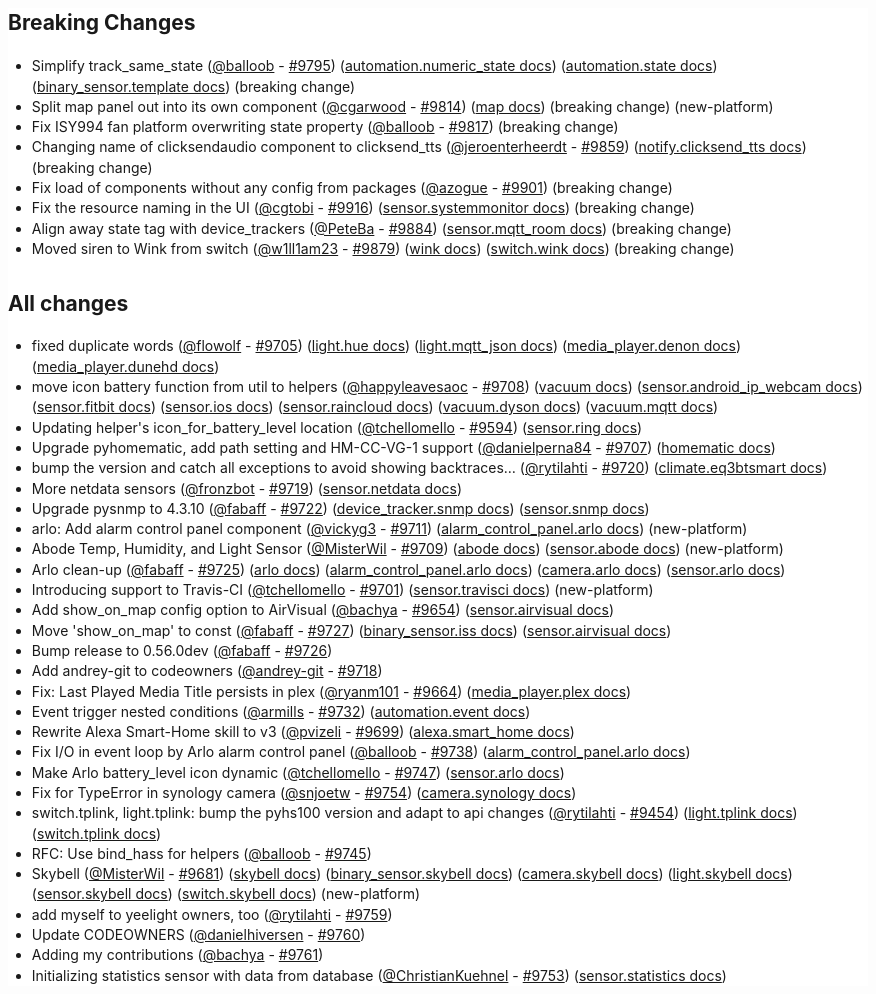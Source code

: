 

## Breaking Changes

- Simplify track_same_state ([@balloob] - [#9795]) ([automation.numeric_state docs]) ([automation.state docs]) ([binary_sensor.template docs]) (breaking change)
- Split map panel out into its own component ([@cgarwood] - [#9814]) ([map docs]) (breaking change) (new-platform)
- Fix ISY994 fan platform overwriting state property ([@balloob] - [#9817]) (breaking change)
- Changing name of clicksendaudio component to clicksend_tts ([@jeroenterheerdt] - [#9859]) ([notify.clicksend_tts docs]) (breaking change)
- Fix load of components without any config from packages ([@azogue] - [#9901]) (breaking change)
- Fix the resource naming in the UI ([@cgtobi] - [#9916]) ([sensor.systemmonitor docs]) (breaking change)
- Align away state tag with device_trackers ([@PeteBa] - [#9884]) ([sensor.mqtt_room docs]) (breaking change)
- Moved siren to Wink from switch ([@w1ll1am23] - [#9879]) ([wink docs]) ([switch.wink docs]) (breaking change)

## All changes

- fixed duplicate words ([@flowolf] - [#9705]) ([light.hue docs]) ([light.mqtt_json docs]) ([media_player.denon docs]) ([media_player.dunehd docs])
- move icon battery function from util to helpers ([@happyleavesaoc] - [#9708]) ([vacuum docs]) ([sensor.android_ip_webcam docs]) ([sensor.fitbit docs]) ([sensor.ios docs]) ([sensor.raincloud docs]) ([vacuum.dyson docs]) ([vacuum.mqtt docs])
- Updating helper's icon_for_battery_level location ([@tchellomello] - [#9594]) ([sensor.ring docs])
- Upgrade pyhomematic, add path setting and HM-CC-VG-1 support ([@danielperna84] - [#9707]) ([homematic docs])
- bump the version and catch all exceptions to avoid showing backtraces… ([@rytilahti] - [#9720]) ([climate.eq3btsmart docs])
- More netdata sensors ([@fronzbot] - [#9719]) ([sensor.netdata docs])
- Upgrade pysnmp to 4.3.10 ([@fabaff] - [#9722]) ([device_tracker.snmp docs]) ([sensor.snmp docs])
- arlo: Add alarm control panel component ([@vickyg3] - [#9711]) ([alarm_control_panel.arlo docs]) (new-platform)
- Abode Temp, Humidity, and Light Sensor ([@MisterWil] - [#9709]) ([abode docs]) ([sensor.abode docs]) (new-platform)
- Arlo clean-up ([@fabaff] - [#9725]) ([arlo docs]) ([alarm_control_panel.arlo docs]) ([camera.arlo docs]) ([sensor.arlo docs])
- Introducing support to Travis-CI ([@tchellomello] - [#9701]) ([sensor.travisci docs]) (new-platform)
- Add show_on_map config option to AirVisual ([@bachya] - [#9654]) ([sensor.airvisual docs])
- Move 'show_on_map' to const ([@fabaff] - [#9727]) ([binary_sensor.iss docs]) ([sensor.airvisual docs])
- Bump release to 0.56.0dev ([@fabaff] - [#9726])
- Add andrey-git to codeowners ([@andrey-git] - [#9718])
- Fix: Last Played Media Title persists in plex ([@ryanm101] - [#9664]) ([media_player.plex docs])
- Event trigger nested conditions ([@armills] - [#9732]) ([automation.event docs])
- Rewrite Alexa Smart-Home skill to v3 ([@pvizeli] - [#9699]) ([alexa.smart_home docs])
- Fix I/O in event loop by Arlo alarm control panel ([@balloob] - [#9738]) ([alarm_control_panel.arlo docs])
- Make Arlo battery_level icon dynamic ([@tchellomello] - [#9747]) ([sensor.arlo docs])
- Fix for TypeError in synology camera ([@snjoetw] - [#9754]) ([camera.synology docs])
- switch.tplink, light.tplink: bump the pyhs100 version and adapt to api changes ([@rytilahti] - [#9454]) ([light.tplink docs]) ([switch.tplink docs])
- RFC: Use bind_hass for helpers ([@balloob] - [#9745])
- Skybell ([@MisterWil] - [#9681]) ([skybell docs]) ([binary_sensor.skybell docs]) ([camera.skybell docs]) ([light.skybell docs]) ([sensor.skybell docs]) ([switch.skybell docs]) (new-platform)
- add myself to yeelight owners, too ([@rytilahti] - [#9759])
- Update CODEOWNERS ([@danielhiversen] - [#9760])
- Adding my contributions ([@bachya] - [#9761])
- Initializing statistics sensor with data from database ([@ChristianKuehnel] - [#9753]) ([sensor.statistics docs])

[#8998]: https://github.com/home-assistant/home-assistant/pull/8998
[#9138]: https://github.com/home-assistant/home-assistant/pull/9138
[#9454]: https://github.com/home-assistant/home-assistant/pull/9454
[#9483]: https://github.com/home-assistant/home-assistant/pull/9483
[#9553]: https://github.com/home-assistant/home-assistant/pull/9553
[#9594]: https://github.com/home-assistant/home-assistant/pull/9594
[#9632]: https://github.com/home-assistant/home-assistant/pull/9632
[#9654]: https://github.com/home-assistant/home-assistant/pull/9654
[#9662]: https://github.com/home-assistant/home-assistant/pull/9662
[#9664]: https://github.com/home-assistant/home-assistant/pull/9664
[#9667]: https://github.com/home-assistant/home-assistant/pull/9667
[#9681]: https://github.com/home-assistant/home-assistant/pull/9681
[#9683]: https://github.com/home-assistant/home-assistant/pull/9683
[#9699]: https://github.com/home-assistant/home-assistant/pull/9699
[#9701]: https://github.com/home-assistant/home-assistant/pull/9701
[#9705]: https://github.com/home-assistant/home-assistant/pull/9705
[#9707]: https://github.com/home-assistant/home-assistant/pull/9707
[#9708]: https://github.com/home-assistant/home-assistant/pull/9708
[#9709]: https://github.com/home-assistant/home-assistant/pull/9709
[#9711]: https://github.com/home-assistant/home-assistant/pull/9711
[#9718]: https://github.com/home-assistant/home-assistant/pull/9718
[#9719]: https://github.com/home-assistant/home-assistant/pull/9719
[#9720]: https://github.com/home-assistant/home-assistant/pull/9720
[#9722]: https://github.com/home-assistant/home-assistant/pull/9722
[#9725]: https://github.com/home-assistant/home-assistant/pull/9725
[#9726]: https://github.com/home-assistant/home-assistant/pull/9726
[#9727]: https://github.com/home-assistant/home-assistant/pull/9727
[#9729]: https://github.com/home-assistant/home-assistant/pull/9729
[#9732]: https://github.com/home-assistant/home-assistant/pull/9732
[#9736]: https://github.com/home-assistant/home-assistant/pull/9736
[#9738]: https://github.com/home-assistant/home-assistant/pull/9738
[#9745]: https://github.com/home-assistant/home-assistant/pull/9745
[#9747]: https://github.com/home-assistant/home-assistant/pull/9747
[#9753]: https://github.com/home-assistant/home-assistant/pull/9753
[#9754]: https://github.com/home-assistant/home-assistant/pull/9754
[#9758]: https://github.com/home-assistant/home-assistant/pull/9758
[#9759]: https://github.com/home-assistant/home-assistant/pull/9759
[#9760]: https://github.com/home-assistant/home-assistant/pull/9760
[#9761]: https://github.com/home-assistant/home-assistant/pull/9761
[#9763]: https://github.com/home-assistant/home-assistant/pull/9763
[#9764]: https://github.com/home-assistant/home-assistant/pull/9764
[#9767]: https://github.com/home-assistant/home-assistant/pull/9767
[#9769]: https://github.com/home-assistant/home-assistant/pull/9769
[#9770]: https://github.com/home-assistant/home-assistant/pull/9770
[#9772]: https://github.com/home-assistant/home-assistant/pull/9772
[#9774]: https://github.com/home-assistant/home-assistant/pull/9774
[#9776]: https://github.com/home-assistant/home-assistant/pull/9776
[#9780]: https://github.com/home-assistant/home-assistant/pull/9780
[#9781]: https://github.com/home-assistant/home-assistant/pull/9781
[#9784]: https://github.com/home-assistant/home-assistant/pull/9784
[#9785]: https://github.com/home-assistant/home-assistant/pull/9785
[#9787]: https://github.com/home-assistant/home-assistant/pull/9787
[#9788]: https://github.com/home-assistant/home-assistant/pull/9788
[#9794]: https://github.com/home-assistant/home-assistant/pull/9794
[#9795]: https://github.com/home-assistant/home-assistant/pull/9795
[#9798]: https://github.com/home-assistant/home-assistant/pull/9798
[#9802]: https://github.com/home-assistant/home-assistant/pull/9802
[#9805]: https://github.com/home-assistant/home-assistant/pull/9805
[#9806]: https://github.com/home-assistant/home-assistant/pull/9806
[#9807]: https://github.com/home-assistant/home-assistant/pull/9807
[#9810]: https://github.com/home-assistant/home-assistant/pull/9810
[#9814]: https://github.com/home-assistant/home-assistant/pull/9814
[#9817]: https://github.com/home-assistant/home-assistant/pull/9817
[#9821]: https://github.com/home-assistant/home-assistant/pull/9821
[#9823]: https://github.com/home-assistant/home-assistant/pull/9823
[#9824]: https://github.com/home-assistant/home-assistant/pull/9824
[#9825]: https://github.com/home-assistant/home-assistant/pull/9825
[#9826]: https://github.com/home-assistant/home-assistant/pull/9826
[#9831]: https://github.com/home-assistant/home-assistant/pull/9831
[#9835]: https://github.com/home-assistant/home-assistant/pull/9835
[#9838]: https://github.com/home-assistant/home-assistant/pull/9838
[#9841]: https://github.com/home-assistant/home-assistant/pull/9841
[#9842]: https://github.com/home-assistant/home-assistant/pull/9842
[#9844]: https://github.com/home-assistant/home-assistant/pull/9844
[#9845]: https://github.com/home-assistant/home-assistant/pull/9845
[#9846]: https://github.com/home-assistant/home-assistant/pull/9846
[#9847]: https://github.com/home-assistant/home-assistant/pull/9847
[#9850]: https://github.com/home-assistant/home-assistant/pull/9850
[#9851]: https://github.com/home-assistant/home-assistant/pull/9851
[#9856]: https://github.com/home-assistant/home-assistant/pull/9856
[#9859]: https://github.com/home-assistant/home-assistant/pull/9859
[#9860]: https://github.com/home-assistant/home-assistant/pull/9860
[#9861]: https://github.com/home-assistant/home-assistant/pull/9861
[#9862]: https://github.com/home-assistant/home-assistant/pull/9862
[#9865]: https://github.com/home-assistant/home-assistant/pull/9865
[#9866]: https://github.com/home-assistant/home-assistant/pull/9866
[#9867]: https://github.com/home-assistant/home-assistant/pull/9867
[#9869]: https://github.com/home-assistant/home-assistant/pull/9869
[#9871]: https://github.com/home-assistant/home-assistant/pull/9871
[#9874]: https://github.com/home-assistant/home-assistant/pull/9874
[#9875]: https://github.com/home-assistant/home-assistant/pull/9875
[#9879]: https://github.com/home-assistant/home-assistant/pull/9879
[#9880]: https://github.com/home-assistant/home-assistant/pull/9880
[#9882]: https://github.com/home-assistant/home-assistant/pull/9882
[#9884]: https://github.com/home-assistant/home-assistant/pull/9884
[#9887]: https://github.com/home-assistant/home-assistant/pull/9887
[#9890]: https://github.com/home-assistant/home-assistant/pull/9890
[#9897]: https://github.com/home-assistant/home-assistant/pull/9897
[#9899]: https://github.com/home-assistant/home-assistant/pull/9899
[#9900]: https://github.com/home-assistant/home-assistant/pull/9900
[#9901]: https://github.com/home-assistant/home-assistant/pull/9901
[#9903]: https://github.com/home-assistant/home-assistant/pull/9903
[#9904]: https://github.com/home-assistant/home-assistant/pull/9904
[#9905]: https://github.com/home-assistant/home-assistant/pull/9905
[#9911]: https://github.com/home-assistant/home-assistant/pull/9911
[#9912]: https://github.com/home-assistant/home-assistant/pull/9912
[#9914]: https://github.com/home-assistant/home-assistant/pull/9914
[#9916]: https://github.com/home-assistant/home-assistant/pull/9916
[#9920]: https://github.com/home-assistant/home-assistant/pull/9920
[#9924]: https://github.com/home-assistant/home-assistant/pull/9924
[#9927]: https://github.com/home-assistant/home-assistant/pull/9927
[#9929]: https://github.com/home-assistant/home-assistant/pull/9929
[#9930]: https://github.com/home-assistant/home-assistant/pull/9930
[#9931]: https://github.com/home-assistant/home-assistant/pull/9931
[#9932]: https://github.com/home-assistant/home-assistant/pull/9932
[#9934]: https://github.com/home-assistant/home-assistant/pull/9934
[#9938]: https://github.com/home-assistant/home-assistant/pull/9938
[#9939]: https://github.com/home-assistant/home-assistant/pull/9939
[#9941]: https://github.com/home-assistant/home-assistant/pull/9941
[#9944]: https://github.com/home-assistant/home-assistant/pull/9944
[#9945]: https://github.com/home-assistant/home-assistant/pull/9945
[#9948]: https://github.com/home-assistant/home-assistant/pull/9948
[#9949]: https://github.com/home-assistant/home-assistant/pull/9949
[#9950]: https://github.com/home-assistant/home-assistant/pull/9950
[#9951]: https://github.com/home-assistant/home-assistant/pull/9951
[#9953]: https://github.com/home-assistant/home-assistant/pull/9953
[#9956]: https://github.com/home-assistant/home-assistant/pull/9956
[#9958]: https://github.com/home-assistant/home-assistant/pull/9958
[#9959]: https://github.com/home-assistant/home-assistant/pull/9959
[#9963]: https://github.com/home-assistant/home-assistant/pull/9963
[#9997]: https://github.com/home-assistant/home-assistant/pull/9997
[#10045]: https://github.com/home-assistant/home-assistant/pull/10045
[#10053]: https://github.com/home-assistant/home-assistant/pull/10053
[#10060]: https://github.com/home-assistant/home-assistant/pull/10060
[@Bahnburner]: https://github.com/Bahnburner
[@Boltgolt]: https://github.com/Boltgolt
[@ChristianKuehnel]: https://github.com/ChristianKuehnel
[@GenericStudent]: https://github.com/GenericStudent
[@Julius2342]: https://github.com/Julius2342
[@Kane610]: https://github.com/Kane610
[@MisterWil]: https://github.com/MisterWil
[@Munsio]: https://github.com/Munsio
[@PeteBa]: https://github.com/PeteBa
[@TopdRob]: https://github.com/TopdRob
[@alanfischer]: https://github.com/alanfischer
[@andrey-git]: https://github.com/andrey-git
[@armills]: https://github.com/armills
[@arsaboo]: https://github.com/arsaboo
[@azogue]: https://github.com/azogue
[@bachya]: https://github.com/bachya
[@balloob]: https://github.com/balloob
[@cdce8p]: https://github.com/cdce8p
[@cgarwood]: https://github.com/cgarwood
[@cgtobi]: https://github.com/cgtobi
[@danielhiversen]: https://github.com/danielhiversen
[@danielperna84]: https://github.com/danielperna84
[@danielwelch]: https://github.com/danielwelch
[@etsinko]: https://github.com/etsinko
[@fabaff]: https://github.com/fabaff
[@flowolf]: https://github.com/flowolf
[@fronzbot]: https://github.com/fronzbot
[@gollo]: https://github.com/gollo
[@happyleavesaoc]: https://github.com/happyleavesaoc
[@icovada]: https://github.com/icovada
[@itchaboy]: https://github.com/itchaboy
[@jabesq]: https://github.com/jabesq
[@jeroenterheerdt]: https://github.com/jeroenterheerdt
[@ldvc]: https://github.com/ldvc
[@lwis]: https://github.com/lwis
[@mclem]: https://github.com/mclem
[@passie]: https://github.com/passie
[@philk]: https://github.com/philk
[@pschmitt]: https://github.com/pschmitt
[@pvizeli]: https://github.com/pvizeli
[@rbflurry]: https://github.com/rbflurry
[@rcloran]: https://github.com/rcloran
[@rdbahm]: https://github.com/rdbahm
[@ryanm101]: https://github.com/ryanm101
[@rytilahti]: https://github.com/rytilahti
[@scarface-4711]: https://github.com/scarface-4711
[@sdague]: https://github.com/sdague
[@snjoetw]: https://github.com/snjoetw
[@syssi]: https://github.com/syssi
[@tchellomello]: https://github.com/tchellomello
[@tinloaf]: https://github.com/tinloaf
[@vickyg3]: https://github.com/vickyg3
[@w1ll1am23]: https://github.com/w1ll1am23
[@webworxshop]: https://github.com/webworxshop
[@zabuldon]: https://github.com/zabuldon
[@ziotibia81]: https://github.com/ziotibia81
[__init__ docs]: /integrations/__init__/
[abode docs]: /integrations/abode/
[alarm_control_panel.arlo docs]: /integrations/arlo
[alarm_control_panel.egardia docs]: /integrations/egardia
[alexa.smart_home docs]: /integrations/alexa.smart_home/
[arlo docs]: /integrations/arlo/
[automation.event docs]: /docs/automation/trigger/#event-trigger
[automation.numeric_state docs]: /docs/automation/trigger/#numeric-state-trigger
[automation.state docs]: /docs/automation/trigger/#state-trigger
[binary_sensor.iss docs]: /integrations/iss
[binary_sensor.netatmo docs]: /integrations/netatmo#binary-sensor
[binary_sensor.skybell docs]: /integrations/skybell#binary-sensor
[binary_sensor.template docs]: /integrations/binary_sensor.template/
[binary_sensor.tesla docs]: /integrations/tesla
[binary_sensor.wink docs]: /integrations/wink#binary-sensor
[binary_sensor.xiaomi_aqara docs]: /integrations/binary_sensor.xiaomi_aqara/
[camera.arlo docs]: /integrations/arlo#camera
[camera.ffmpeg docs]: /integrations/camera.ffmpeg/
[camera.onvif docs]: /integrations/onvif
[camera.skybell docs]: /integrations/skybell#camera
[camera.synology docs]: /integrations/synology
[camera.yi docs]: /integrations/yi
[climate.eq3btsmart docs]: /integrations/eq3btsmart
[climate.knx docs]: /integrations/climate.knx/
[climate.mqtt docs]: /integrations/climate.mqtt/
[climate.tesla docs]: /integrations/tesla
[climate.toon docs]: /integrations/toon#climate
[cloud.iot docs]: /integrations/cloud/
[cover.rflink docs]: /integrations/cover.rflink/
[device_tracker docs]: /integrations/device_tracker/
[device_tracker.fritz docs]: /integrations/fritz
[device_tracker.mikrotik docs]: /integrations/mikrotik
[device_tracker.netgear docs]: /integrations/netgear
[device_tracker.owntracks docs]: /integrations/owntracks
[device_tracker.snmp docs]: /integrations/snmp
[device_tracker.unifi docs]: /integrations/unifi
[device_tracker.upc_connect docs]: /integrations/upc_connect
[enocean docs]: /integrations/enocean/
[ffmpeg docs]: /integrations/ffmpeg/
[google_assistant docs]: /integrations/google_assistant/
[hassio docs]: /integrations/hassio/
[homematic docs]: /integrations/homematic/
[http docs]: /integrations/http/
[knx docs]: /integrations/knx/
[light.hue docs]: /integrations/hue
[light.mqtt_json docs]: /integrations/light.mqtt
[light.osramlightify docs]: /integrations/osramlightify
[light.skybell docs]: /integrations/skybell#light
[light.template docs]: /integrations/light.template/
[light.tplink docs]: /integrations/tplink
[light.tradfri docs]: /integrations/tradfri
[light.yeelight docs]: /integrations/yeelight
[lock.tesla docs]: /integrations/tesla
[map docs]: /integrations/map/
[media_extractor docs]: /integrations/media_extractor/
[media_player.denon docs]: /integrations/denon
[media_player.denonavr docs]: /integrations/denonavr/
[media_player.dunehd docs]: /integrations/dunehd
[media_player.liveboxplaytv docs]: /integrations/liveboxplaytv
[media_player.monoprice docs]: /integrations/monoprice
[media_player.plex docs]: /integrations/plex#media-player
[media_player.yamaha docs]: /integrations/yamaha
[modbus docs]: /integrations/modbus/
[mqtt docs]: /integrations/mqtt/
[namecheapdns docs]: /integrations/namecheapdns/
[notify.clicksend_tts docs]: /integrations/clicksend_tts/
[notify.html5 docs]: /integrations/html5
[notify.rocketchat docs]: /integrations/rocketchat
[notify.xmpp docs]: /integrations/xmpp
[python_script docs]: /integrations/python_script/
[raincloud docs]: /integrations/raincloud/
[sensor.abode docs]: /integrations/abode
[sensor.airvisual docs]: /integrations/airvisual
[sensor.android_ip_webcam docs]: /integrations/android_ip_webcam#sensor
[sensor.arlo docs]: /integrations/arlo#sensor
[sensor.arwn docs]: /integrations/arwn
[sensor.darksky docs]: /integrations/darksky
[sensor.fitbit docs]: /integrations/fitbit
[sensor.fritzbox_callmonitor docs]: /integrations/fritzbox#sensor_callmonitor/
[sensor.fritzbox_netmonitor docs]: /integrations/fritzbox#sensor_netmonitor/
[sensor.glances docs]: /integrations/glances
[sensor.imap docs]: /integrations/imap
[sensor.ios docs]: /integrations/sensor.ios/
[sensor.mqtt_room docs]: /integrations/mqtt_room
[sensor.netdata docs]: /integrations/netdata
[sensor.openweathermap docs]: /integrations/openweathermap#sensor
[sensor.raincloud docs]: /integrations/raincloud#sensor
[sensor.ring docs]: /integrations/ring#sensor
[sensor.serial docs]: /integrations/serial
[sensor.skybell docs]: /integrations/skybell#sensor
[sensor.snmp docs]: /integrations/snmp#sensor
[sensor.statistics docs]: /integrations/statistics
[sensor.steam_online docs]: /integrations/steam_online
[sensor.systemmonitor docs]: /integrations/systemmonitor
[sensor.tesla docs]: /integrations/tesla
[sensor.toon docs]: /integrations/toon
[sensor.tradfri docs]: /integrations/tradfri
[sensor.transmission docs]: /integrations/transmission
[sensor.travisci docs]: /integrations/travisci
[sensor.uptime docs]: /integrations/uptime
[sensor.vera docs]: /integrations/vera#sensor
[sensor.xiaomi_aqara docs]: /integrations/sensor.xiaomi_aqara/
[sensor.zha docs]: /integrations/zha
[shiftr docs]: /integrations/shiftr/
[skybell docs]: /integrations/skybell/
[switch.flux docs]: /integrations/flux
[switch.fritzdect docs]: /integrations/fritzdect
[switch.hikvisioncam docs]: /integrations/hikvisioncam
[switch.rainmachine docs]: /integrations/rainmachine#switch
[switch.skybell docs]: /integrations/skybell#switch
[switch.tesla docs]: /integrations/tesla
[switch.toon docs]: /integrations/toon
[switch.tplink docs]: /integrations/tplink
[switch.wink docs]: /integrations/wink#switch
[switch.xiaomi_miio docs]: /integrations/switch.xiaomi_miio/
[telegram_bot docs]: /integrations/telegram_chatbot/
[tesla docs]: /integrations/tesla/
[toon docs]: /integrations/toon/
[tradfri docs]: /integrations/tradfri/
[vacuum docs]: /integrations/vacuum/
[vacuum.dyson docs]: /integrations/dyson#vacuum
[vacuum.mqtt docs]: /integrations/vacuum.mqtt/
[vera docs]: /integrations/vera/
[weather.openweathermap docs]: /integrations/openweathermap#weather
[wink docs]: /integrations/wink/
[xiaomi_aqara docs]: /integrations/xiaomi_aqara/
[zha docs]: /integrations/zha/
[#10024]: https://github.com/home-assistant/home-assistant/pull/10024
[#10029]: https://github.com/home-assistant/home-assistant/pull/10029
[@bieniu]: https://github.com/bieniu